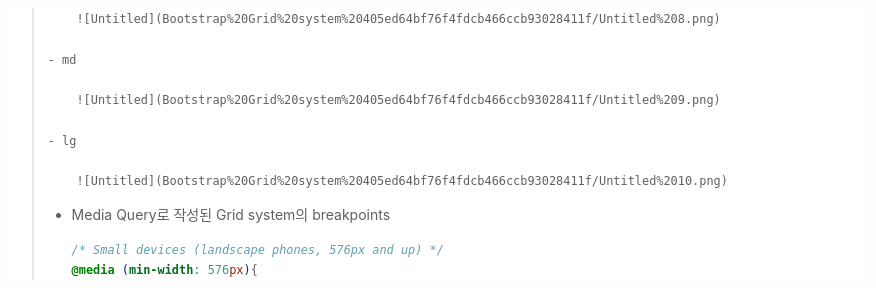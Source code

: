 >         ![Untitled](Bootstrap%20Grid%20system%20405ed64bf76f4fdcb466ccb93028411f/Untitled%208.png)
>         
>     - md
>         
>         ![Untitled](Bootstrap%20Grid%20system%20405ed64bf76f4fdcb466ccb93028411f/Untitled%209.png)
>         
>     - lg
>         
>         ![Untitled](Bootstrap%20Grid%20system%20405ed64bf76f4fdcb466ccb93028411f/Untitled%2010.png)
>         
> 
> - Media Query로 작성된 Grid system의 breakpoints
>     
>     ```css
>     /* Small devices (landscape phones, 576px and up) */
>     @media (min-width: 576px){